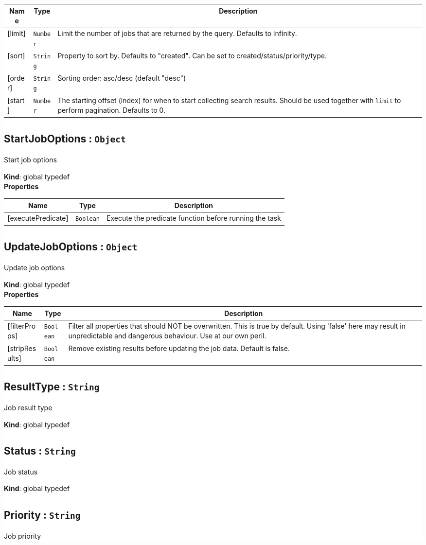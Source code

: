 | Name | Type | Description |
| --- | --- | --- |
| [limit] | <code>Number</code> | Limit the number of jobs that are returned by the  query. Defaults to Infinity. |
| [sort] | <code>String</code> | Property to sort by. Defaults to "created". Can be  set to created/status/priority/type. |
| [order] | <code>String</code> | Sorting order: asc/desc (default "desc") |
| [start] | <code>Number</code> | The starting offset (index) for when to start  collecting search results. Should be used together with `limit` to perform  pagination. Defaults to 0. |

<a name="StartJobOptions"></a>

## StartJobOptions : <code>Object</code>
Start job options

**Kind**: global typedef  
**Properties**

| Name | Type | Description |
| --- | --- | --- |
| [executePredicate] | <code>Boolean</code> | Execute the predicate function  before running the task |

<a name="UpdateJobOptions"></a>

## UpdateJobOptions : <code>Object</code>
Update job options

**Kind**: global typedef  
**Properties**

| Name | Type | Description |
| --- | --- | --- |
| [filterProps] | <code>Boolean</code> | Filter all properties that should  NOT be overwritten. This is true by default. Using 'false' here may  result in unpredictable and dangerous behaviour. Use at our own  peril. |
| [stripResults] | <code>Boolean</code> | Remove existing results before  updating the job data. Default is false. |

<a name="ResultType"></a>

## ResultType : <code>String</code>
Job result type

**Kind**: global typedef  
<a name="Status"></a>

## Status : <code>String</code>
Job status

**Kind**: global typedef  
<a name="Priority"></a>

## Priority : <code>String</code>
Job priority
